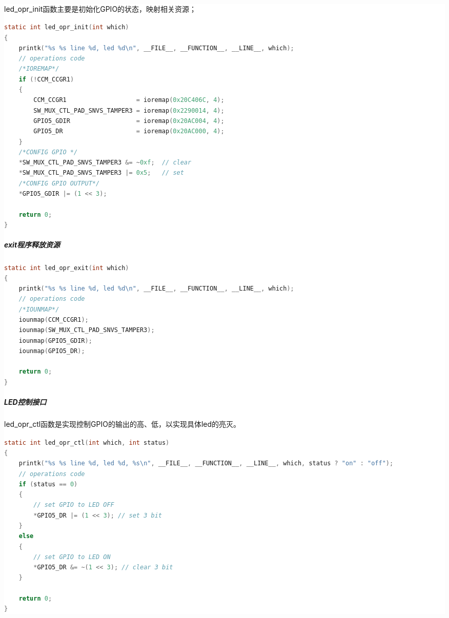 led_opr_init函数主要是初始化GPIO的状态，映射相关资源；

```c
static int led_opr_init(int which)
{
    printk("%s %s line %d, led %d\n", __FILE__, __FUNCTION__, __LINE__, which);
    // operations code
    /*IOREMAP*/
    if (!CCM_CCGR1)
    {
        CCM_CCGR1                   = ioremap(0x20C406C, 4);
        SW_MUX_CTL_PAD_SNVS_TAMPER3 = ioremap(0x2290014, 4);
        GPIO5_GDIR                  = ioremap(0x20AC004, 4);
        GPIO5_DR                    = ioremap(0x20AC000, 4);
    }
    /*CONFIG GPIO */
    *SW_MUX_CTL_PAD_SNVS_TAMPER3 &= ~0xf;  // clear
    *SW_MUX_CTL_PAD_SNVS_TAMPER3 |= 0x5;   // set
    /*CONFIG GPIO OUTPUT*/
    *GPIO5_GDIR |= (1 << 3);

    return 0;
}
```

##### exit程序释放资源

```c
static int led_opr_exit(int which)
{
    printk("%s %s line %d, led %d\n", __FILE__, __FUNCTION__, __LINE__, which);
    // operations code
    /*IOUNMAP*/
    iounmap(CCM_CCGR1);
    iounmap(SW_MUX_CTL_PAD_SNVS_TAMPER3);
    iounmap(GPIO5_GDIR);
    iounmap(GPIO5_DR);

    return 0;
}
```

##### LED控制接口

led_opr_ctl函数是实现控制GPIO的输出的高、低，以实现具体led的亮灭。

```c
static int led_opr_ctl(int which, int status)
{
    printk("%s %s line %d, led %d, %s\n", __FILE__, __FUNCTION__, __LINE__, which, status ? "on" : "off");
    // operations code
    if (status == 0)
    {
        // set GPIO to LED OFF
        *GPIO5_DR |= (1 << 3); // set 3 bit
    }
    else
    {
        // set GPIO to LED ON
        *GPIO5_DR &= ~(1 << 3); // clear 3 bit
    }

    return 0;
}
```
